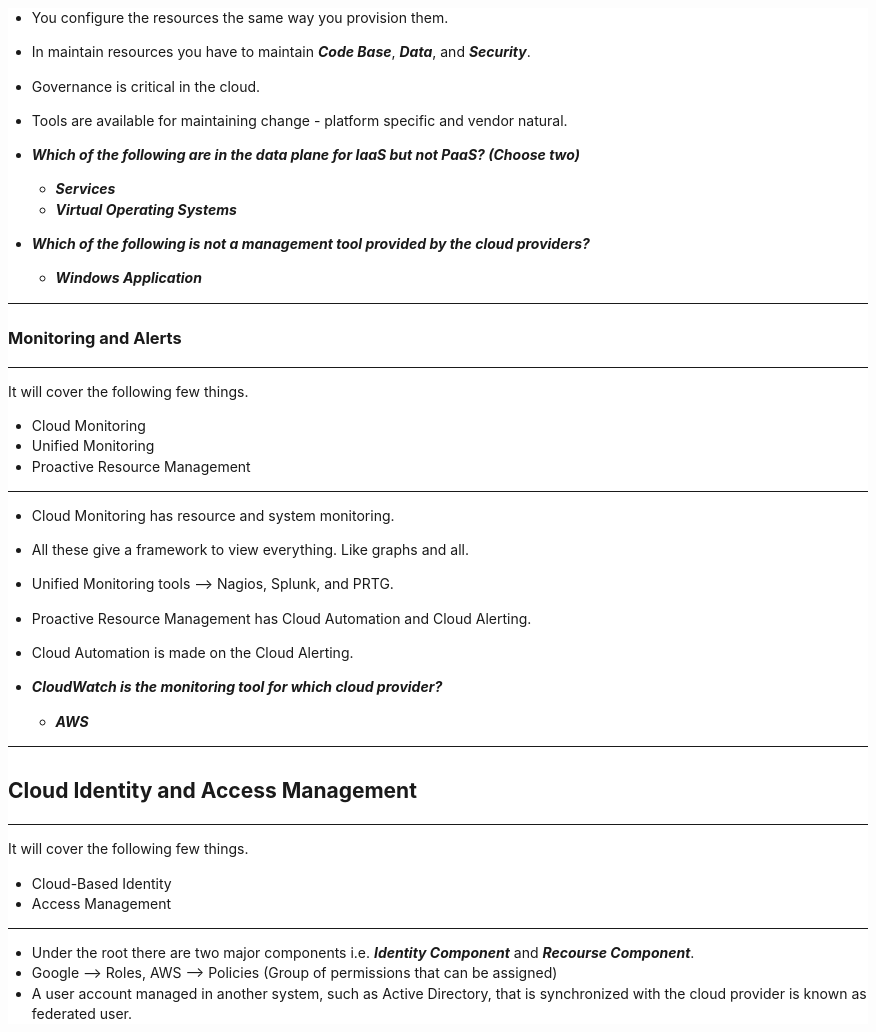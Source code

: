 - You configure the resources the same way you provision them.
- In maintain resources you have to maintain ***Code Base***, ***Data***, and ***Security***.
- Governance is critical in the cloud.
-  Tools are available for maintaining change - platform specific and vendor natural.

- ***Which of the following are in the data plane for IaaS but not PaaS? (Choose two)***
	- ***Services***
	- ***Virtual Operating Systems***
- ***Which of the following is not a management tool provided by the cloud providers?***
	- ***Windows Application***

---

### Monitoring and Alerts 
---
It will cover the following few things.
- Cloud Monitoring
- Unified Monitoring
- Proactive Resource Management
---

- Cloud Monitoring has resource and system monitoring.
- All these give a framework to view everything. Like graphs and all.
- Unified Monitoring tools --> Nagios, Splunk, and PRTG.
- Proactive Resource Management has Cloud Automation and Cloud Alerting.
- Cloud Automation is made on the Cloud Alerting.

- ***CloudWatch is the monitoring tool for which cloud provider?***
	- ***AWS***

---

## Cloud Identity and Access Management
---
It will cover the following few things.
- Cloud-Based Identity
- Access Management 
---

- Under the root there are two major components i.e. ***Identity Component*** and ***Recourse Component***.
- Google --> Roles, AWS --> Policies (Group of permissions that can be assigned)
- A user account managed in another system, such as Active Directory, that is synchronized with the cloud provider is known as federated user.
